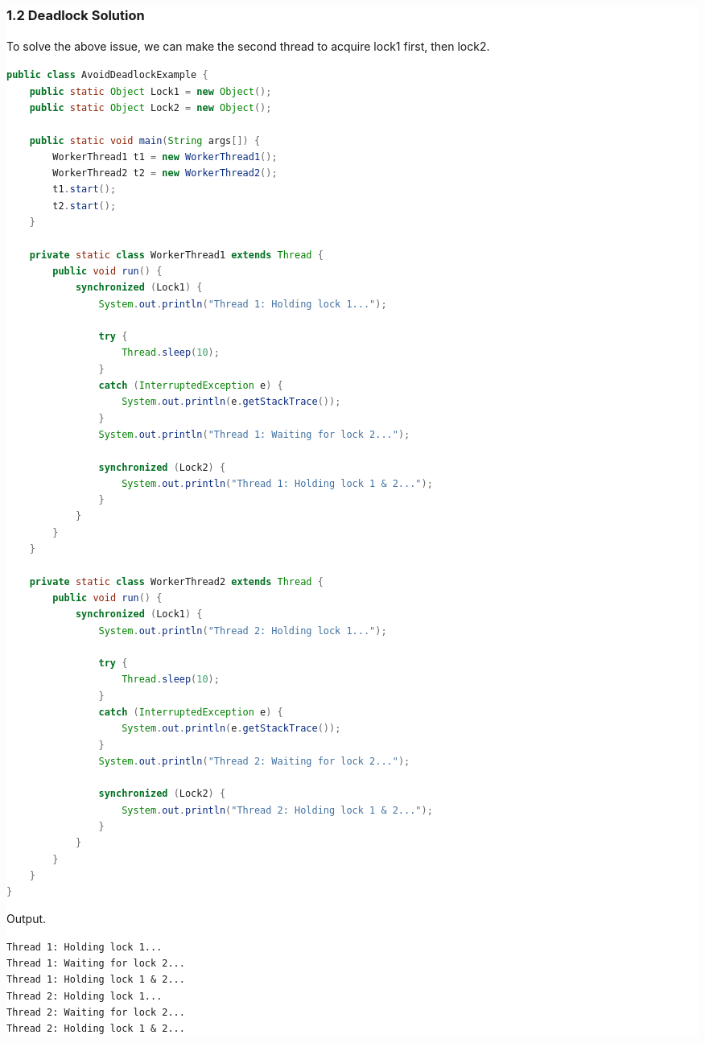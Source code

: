 ### 1.2 Deadlock Solution
To solve the above issue, we can make the second thread to acquire lock1 first, then lock2.
```java
public class AvoidDeadlockExample {
    public static Object Lock1 = new Object();
    public static Object Lock2 = new Object();

    public static void main(String args[]) {
        WorkerThread1 t1 = new WorkerThread1();
        WorkerThread2 t2 = new WorkerThread2();
        t1.start();
        t2.start();
    }

    private static class WorkerThread1 extends Thread {
        public void run() {
            synchronized (Lock1) {
                System.out.println("Thread 1: Holding lock 1...");

                try {
                    Thread.sleep(10);
                }
                catch (InterruptedException e) {
                    System.out.println(e.getStackTrace());
                }
                System.out.println("Thread 1: Waiting for lock 2...");

                synchronized (Lock2) {
                    System.out.println("Thread 1: Holding lock 1 & 2...");
                }
            }
        }
    }

    private static class WorkerThread2 extends Thread {
        public void run() {
            synchronized (Lock1) {
                System.out.println("Thread 2: Holding lock 1...");

                try {
                    Thread.sleep(10);
                }
                catch (InterruptedException e) {
                    System.out.println(e.getStackTrace());
                }
                System.out.println("Thread 2: Waiting for lock 2...");

                synchronized (Lock2) {
                    System.out.println("Thread 2: Holding lock 1 & 2...");
                }
            }
        }
    }
}
```
Output.
```raw
Thread 1: Holding lock 1...
Thread 1: Waiting for lock 2...
Thread 1: Holding lock 1 & 2...
Thread 2: Holding lock 1...
Thread 2: Waiting for lock 2...
Thread 2: Holding lock 1 & 2...
```